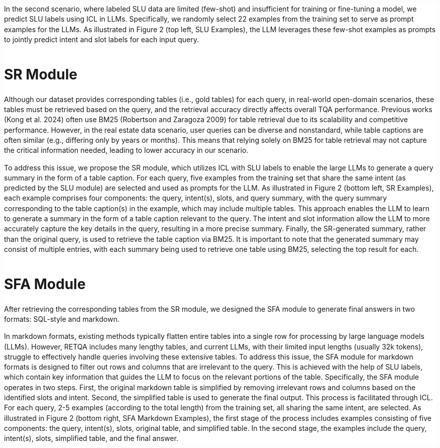 In the second scenario, where labeled SLU data are limited (few-shot) and insufficient for training or fine-tuning a model, we predict SLU labels using ICL in LLMs. Specifically, we randomly select 22 examples from the training set to serve as prompt examples for the LLMs. As illustrated in Figure 2 (top left, SLU Examples), the LLM leverages these few-shot examples as prompts to jointly predict intent and slot labels for each input query.

# SR Module

Although our dataset provides corresponding tables (i.e., gold tables) for each query, in real-world open-domain scenarios, these tables must be retrieved based on the query, and the retrieval accuracy directly affects overall TQA performance. Previous works (Kong et al. 2024) often use BM25 (Robertson and Zaragoza 2009) for table retrieval due to its scalability and competitive performance. However, in the real estate data scenario, user queries can be diverse and nonstandard, while table captions are often similar (e.g., differing only by years or months). This means that relying solely on BM25 for table retrieval may not capture the critical information needed, leading to lower accuracy in our scenario.

To address this issue, we propose the SR module, which utilizes ICL with SLU labels to enable the large LLMs to generate a query summary in the form of a table caption. For each query, five examples from the training set that share the same intent (as predicted by the SLU module) are selected and used as prompts for the LLM. As illustrated in Figure 2 (bottom left, SR Examples), each example comprises four components: the query, intent(s), slots, and query summary, with the query summary corresponding to the table caption(s) in the example, which may include multiple tables. This approach enables the LLM to learn to generate a summary in the form of a table caption relevant to the query. The intent and slot information allow the LLM to more accurately capture the key details in the query, resulting in a more precise summary. Finally, the SR-generated summary, rather than the original query, is used to retrieve the table caption via BM25. It is important to note that the generated summary may consist of multiple entries, with each summary being used to retrieve one table using BM25, selecting the top result for each.

# SFA Module

After retrieving the corresponding tables from the SR module, we designed the SFA module to generate final answers in two formats: SQL-style and markdown.

In markdown formats, existing methods typically flatten entire tables into a single row for processing by large language models (LLMs). However, RETQA includes many lengthy tables, and current LLMs, with their limited input lengths (usually 32k tokens), struggle to effectively handle queries involving these extensive tables. To address this issue, the SFA module for markdown formats is designed to filter out rows and columns that are irrelevant to the query. This is achieved with the help of SLU labels, which contain key information that guides the LLM to focus on the relevant portions of the table. Specifically, the SFA module operates in two steps. First, the original markdown table is simplified by removing irrelevant rows and columns based on the identified slots and intent. Second, the simplified table is used to generate the final output. This process is facilitated through ICL. For each query, 2-5 examples (according to the total length) from the training set, all sharing the same intent, are selected. As illustrated in Figure 2 (bottom right, SFA Markdown Examples), the first stage of the process includes examples consisting of five components: the query, intent(s), slots, original table, and simplified table. In the second stage, the examples include the query, intent(s), slots, simplified table, and the final answer.
